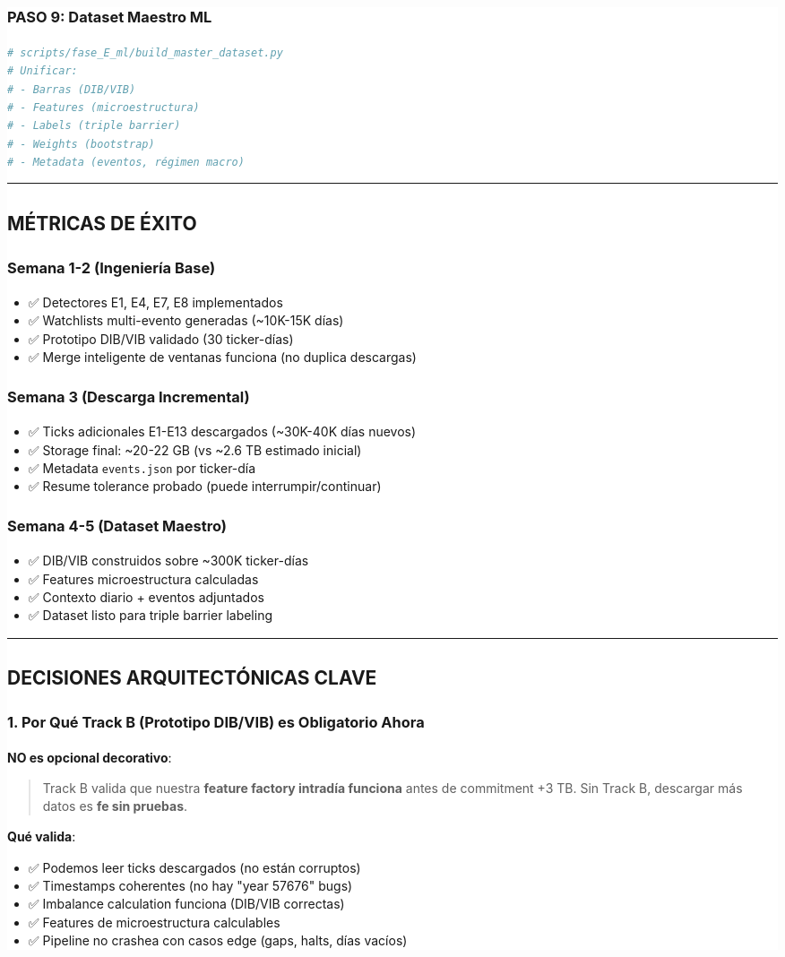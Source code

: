### PASO 9: Dataset Maestro ML

```python
# scripts/fase_E_ml/build_master_dataset.py
# Unificar:
# - Barras (DIB/VIB)
# - Features (microestructura)
# - Labels (triple barrier)
# - Weights (bootstrap)
# - Metadata (eventos, régimen macro)
```

---

## MÉTRICAS DE ÉXITO

### Semana 1-2 (Ingeniería Base)
- ✅ Detectores E1, E4, E7, E8 implementados
- ✅ Watchlists multi-evento generadas (~10K-15K días)
- ✅ Prototipo DIB/VIB validado (30 ticker-días)
- ✅ Merge inteligente de ventanas funciona (no duplica descargas)

### Semana 3 (Descarga Incremental)
- ✅ Ticks adicionales E1-E13 descargados (~30K-40K días nuevos)
- ✅ Storage final: ~20-22 GB (vs ~2.6 TB estimado inicial)
- ✅ Metadata `events.json` por ticker-día
- ✅ Resume tolerance probado (puede interrumpir/continuar)

### Semana 4-5 (Dataset Maestro)
- ✅ DIB/VIB construidos sobre ~300K ticker-días
- ✅ Features microestructura calculadas
- ✅ Contexto diario + eventos adjuntados
- ✅ Dataset listo para triple barrier labeling

---

## DECISIONES ARQUITECTÓNICAS CLAVE

### 1. Por Qué Track B (Prototipo DIB/VIB) es Obligatorio Ahora

**NO es opcional decorativo**:
> Track B valida que nuestra **feature factory intradía funciona** antes de commitment +3 TB. Sin Track B, descargar más datos es **fe sin pruebas**.

**Qué valida**:
- ✅ Podemos leer ticks descargados (no están corruptos)
- ✅ Timestamps coherentes (no hay "year 57676" bugs)
- ✅ Imbalance calculation funciona (DIB/VIB correctas)
- ✅ Features de microestructura calculables
- ✅ Pipeline no crashea con casos edge (gaps, halts, días vacíos)
